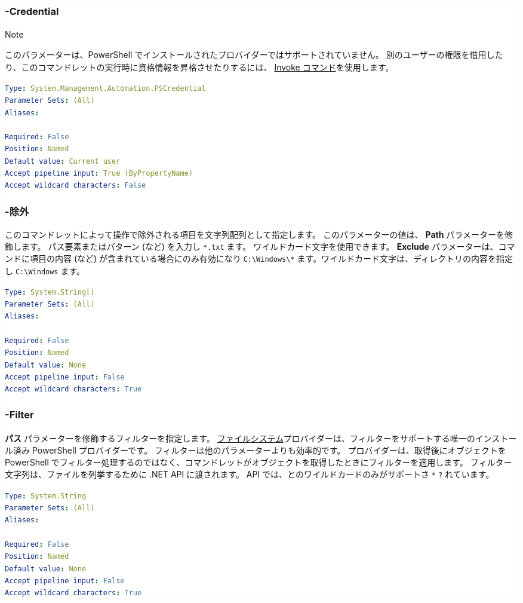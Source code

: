 ### -Credential

> [!NOTE]
> このパラメーターは、PowerShell でインストールされたプロバイダーではサポートされていません。
> 別のユーザーの権限を借用したり、このコマンドレットの実行時に資格情報を昇格させたりするには、 [Invoke コマンド](../Microsoft.PowerShell.Core/Invoke-Command.md)を使用します。

```yaml
Type: System.Management.Automation.PSCredential
Parameter Sets: (All)
Aliases:

Required: False
Position: Named
Default value: Current user
Accept pipeline input: True (ByPropertyName)
Accept wildcard characters: False
```

### -除外

このコマンドレットによって操作で除外される項目を文字列配列として指定します。 このパラメーターの値は、 **Path** パラメーターを修飾します。 パス要素またはパターン (など) を入力し `*.txt` ます。 ワイルドカード文字を使用できます。 **Exclude** パラメーターは、コマンドに項目の内容 (など) が含まれている場合にのみ有効になり `C:\Windows\*` ます。ワイルドカード文字は、ディレクトリの内容を指定し `C:\Windows` ます。

```yaml
Type: System.String[]
Parameter Sets: (All)
Aliases:

Required: False
Position: Named
Default value: None
Accept pipeline input: False
Accept wildcard characters: True
```

### -Filter

**パス** パラメーターを修飾するフィルターを指定します。 [ファイルシステム](../Microsoft.PowerShell.Core/About/about_FileSystem_Provider.md)プロバイダーは、フィルターをサポートする唯一のインストール済み PowerShell プロバイダーです。 フィルターは他のパラメーターよりも効率的です。 プロバイダーは、取得後にオブジェクトを PowerShell でフィルター処理するのではなく、コマンドレットがオブジェクトを取得したときにフィルターを適用します。 フィルター文字列は、ファイルを列挙するために .NET API に渡されます。 API では、とのワイルドカードのみがサポートさ `*` `?` れています。

```yaml
Type: System.String
Parameter Sets: (All)
Aliases:

Required: False
Position: Named
Default value: None
Accept pipeline input: False
Accept wildcard characters: True
```
